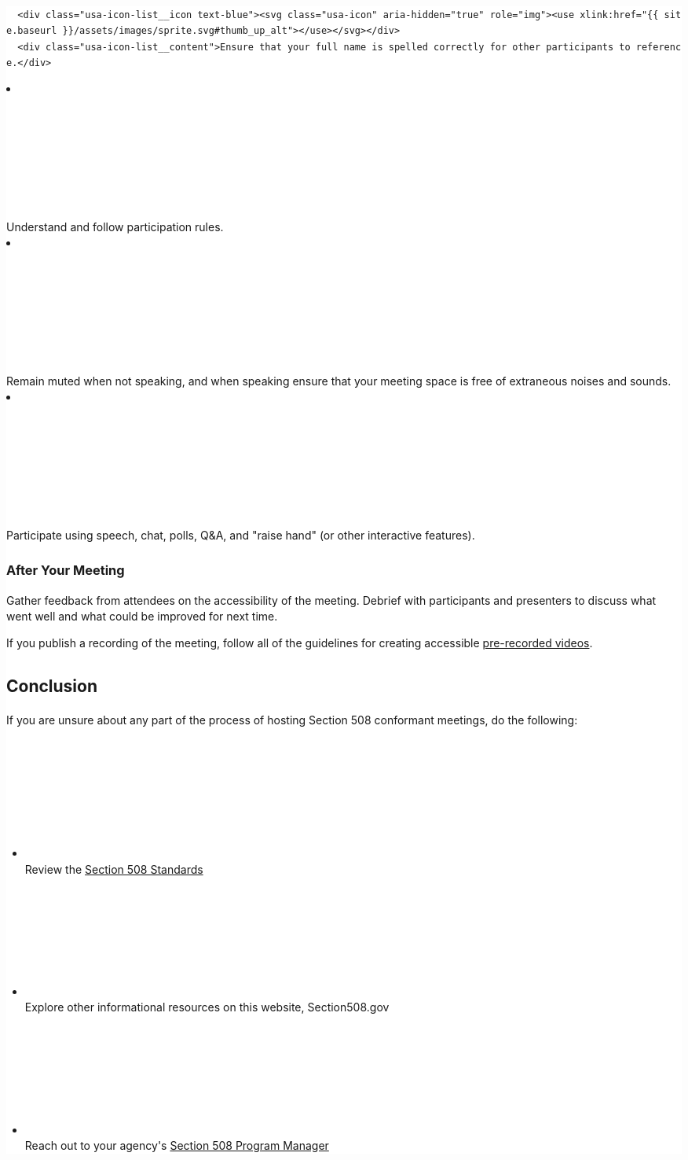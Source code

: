       <div class="usa-icon-list__icon text-blue"><svg class="usa-icon" aria-hidden="true" role="img"><use xlink:href="{{ site.baseurl }}/assets/images/sprite.svg#thumb_up_alt"></use></svg></div>
      <div class="usa-icon-list__content">Ensure that your full name is spelled correctly for other participants to reference.</div>
  </li>
  <li class="usa-icon-list__item">
      <div class="usa-icon-list__icon text-blue"><svg class="usa-icon" aria-hidden="true" role="img"><use xlink:href="{{ site.baseurl }}/assets/images/sprite.svg#thumb_up_alt"></use></svg></div>
      <div class="usa-icon-list__content">Understand and follow participation rules.</div>
  </li>
  <li class="usa-icon-list__item">
      <div class="usa-icon-list__icon text-blue"><svg class="usa-icon" aria-hidden="true" role="img"><use xlink:href="{{ site.baseurl }}/assets/images/sprite.svg#thumb_up_alt"></use></svg></div>
      <div class="usa-icon-list__content">Remain muted when not speaking, and when speaking ensure that your meeting space is free of extraneous noises and sounds.</div>
  </li>
  <li class="usa-icon-list__item">
      <div class="usa-icon-list__icon text-blue"><svg class="usa-icon" aria-hidden="true" role="img"><use xlink:href="{{ site.baseurl }}/assets/images/sprite.svg#thumb_up_alt"></use></svg></div>
      <div class="usa-icon-list__content">Participate using speech, chat, polls, Q&A, and "raise hand" (or other interactive features).</div>
  </li>
</ul>

### After Your Meeting

Gather feedback from attendees on the accessibility of the meeting. Debrief with participants and presenters to discuss what went well and what could be improved for next time.

If you publish a recording of the meeting, follow all of the guidelines for creating accessible [pre-recorded videos]({{site.baseurl}}/create/synchronized-media/).

## Conclusion

If you are unsure about any part of the process of hosting Section 508 conformant meetings, do the following:

<ul class="usa-icon-list tablet:grid-col">
  <li class="usa-icon-list__item">
      <div class="usa-icon-list__icon text-green"><svg class="usa-icon" aria-hidden="true" role="img"><use xlink:href="{{ site.baseurl }}/assets/images/sprite.svg#verified"></use></svg></div>
      <div class="usa-icon-list__content">Review the <a href="https://www.access-board.gov/ict/" target="_blank" class="usa-link--external">Section 508 Standards</a></div>
  </li>
  <li class="usa-icon-list__item">
      <div class="usa-icon-list__icon text-green"><svg class="usa-icon" aria-hidden="true" role="img"><use xlink:href="{{ site.baseurl }}/assets/images/sprite.svg#verified"></use></svg></div>
      <div class="usa-icon-list__content">Explore other informational resources on this website, Section508.gov</div>
  </li>
  <li class="usa-icon-list__item">
      <div class="usa-icon-list__icon text-green"><svg class="usa-icon" aria-hidden="true" role="img"><use xlink:href="{{ site.baseurl }}/assets/images/sprite.svg#verified"></use></svg></div>
      <div class="usa-icon-list__content">Reach out to your agency's <a href="{{site.baseurl}}/tools/program-manager-listing/">Section 508 Program Manager</a></div>
  </li>
</ul>
